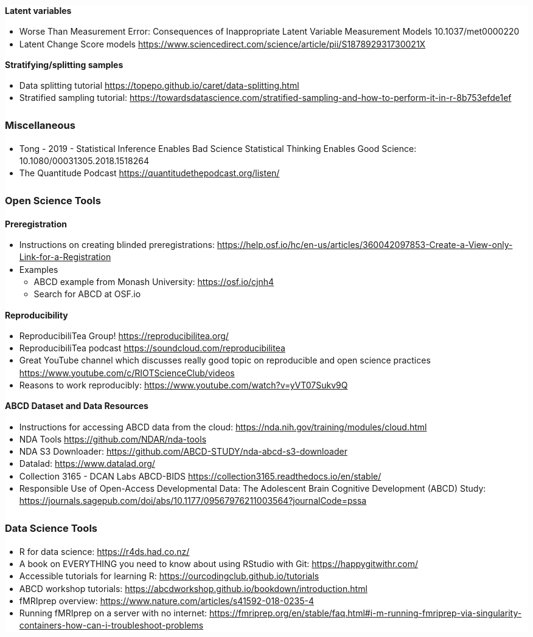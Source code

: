 **Latent variables**

- Worse Than Measurement Error: Consequences of Inappropriate Latent Variable Measurement Models 10.1037/met0000220
- Latent Change Score models https://www.sciencedirect.com/science/article/pii/S187892931730021X

**Stratifying/splitting samples**

- Data splitting tutorial https://topepo.github.io/caret/data-splitting.html 
- Stratified sampling tutorial: https://towardsdatascience.com/stratified-sampling-and-how-to-perform-it-in-r-8b753efde1ef 

### Miscellaneous 

- Tong - 2019 - Statistical Inference Enables Bad Science Statistical Thinking Enables Good Science: 10.1080/00031305.2018.1518264 
- The Quantitude Podcast https://quantitudethepodcast.org/listen/ 

### Open Science Tools

**Preregistration**

- Instructions on creating blinded preregistrations: https://help.osf.io/hc/en-us/articles/360042097853-Create-a-View-only-Link-for-a-Registration 
- Examples
  - ABCD example from Monash University: https://osf.io/cjnh4 
  - Search for ABCD at OSF.io
  
**Reproducibility**

- ReproducibiliTea Group! https://reproducibilitea.org/
- ReproducibiliTea podcast https://soundcloud.com/reproducibilitea
- Great YouTube channel which discusses really good topic on reproducible and open science practices https://www.youtube.com/c/RIOTScienceClub/videos
- Reasons to work reproducibly: https://www.youtube.com/watch?v=yVT07Sukv9Q

**ABCD Dataset and Data Resources**

- Instructions for accessing ABCD data from the cloud: https://nda.nih.gov/training/modules/cloud.html 
- NDA Tools https://github.com/NDAR/nda-tools
- NDA S3 Downloader: https://github.com/ABCD-STUDY/nda-abcd-s3-downloader 
- Datalad: https://www.datalad.org/
- Collection 3165 - DCAN Labs ABCD-BIDS https://collection3165.readthedocs.io/en/stable/ 
- Responsible Use of Open-Access Developmental Data: The Adolescent Brain Cognitive Development (ABCD) Study: https://journals.sagepub.com/doi/abs/10.1177/09567976211003564?journalCode=pssa 
### Data Science Tools
- R for data science: https://r4ds.had.co.nz/ 
- A book on EVERYTHING you need to know about using RStudio with Git: https://happygitwithr.com/ 
- Accessible tutorials for learning R: https://ourcodingclub.github.io/tutorials
- ABCD workshop tutorials: https://abcdworkshop.github.io/bookdown/introduction.html 
- fMRIprep overview: https://www.nature.com/articles/s41592-018-0235-4 
- Running fMRIprep on a server with no internet: https://fmriprep.org/en/stable/faq.html#i-m-running-fmriprep-via-singularity-containers-how-can-i-troubleshoot-problems 
